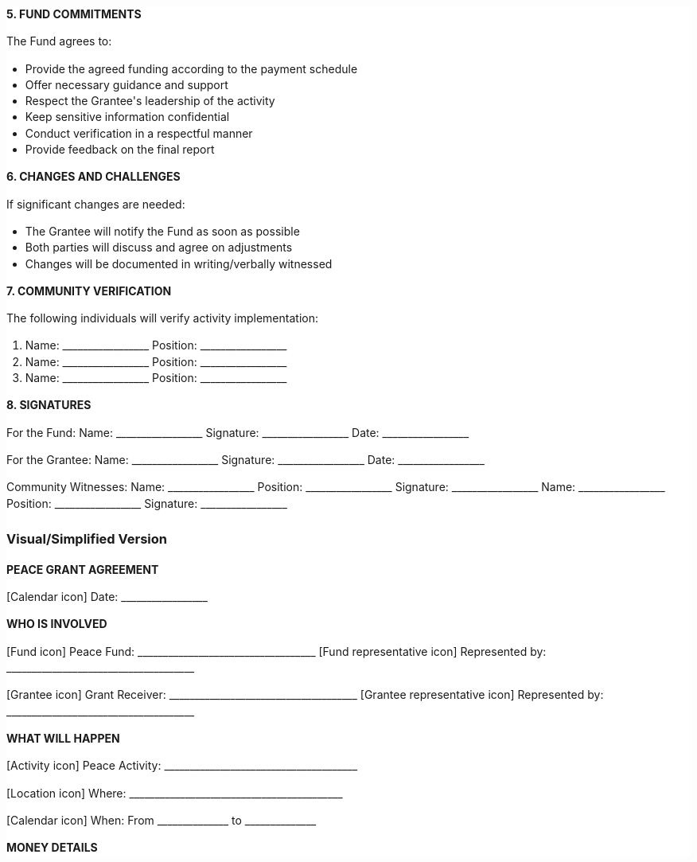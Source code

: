 **5. FUND COMMITMENTS**

The Fund agrees to:
- Provide the agreed funding according to the payment schedule
- Offer necessary guidance and support
- Respect the Grantee's leadership of the activity
- Keep sensitive information confidential
- Conduct verification in a respectful manner
- Provide feedback on the final report

**6. CHANGES AND CHALLENGES**

If significant changes are needed:
- The Grantee will notify the Fund as soon as possible
- Both parties will discuss and agree on adjustments
- Changes will be documented in writing/verbally witnessed

**7. COMMUNITY VERIFICATION**

The following individuals will verify activity implementation:
1. Name: _________________ Position: _________________
2. Name: _________________ Position: _________________
3. Name: _________________ Position: _________________

**8. SIGNATURES**

For the Fund:
Name: _________________ Signature: _________________ Date: _________________

For the Grantee:
Name: _________________ Signature: _________________ Date: _________________

Community Witnesses:
Name: _________________ Position: _________________ Signature: _________________
Name: _________________ Position: _________________ Signature: _________________

### Visual/Simplified Version

**PEACE GRANT AGREEMENT**

[Calendar icon] Date: _________________

**WHO IS INVOLVED**

[Fund icon] Peace Fund: ___________________________________
[Fund representative icon] Represented by: _____________________________________

[Grantee icon] Grant Receiver: _____________________________________
[Grantee representative icon] Represented by: _____________________________________

**WHAT WILL HAPPEN**

[Activity icon] Peace Activity: ______________________________________

[Location icon] Where: __________________________________________

[Calendar icon] When: From ______________ to ______________

**MONEY DETAILS**
